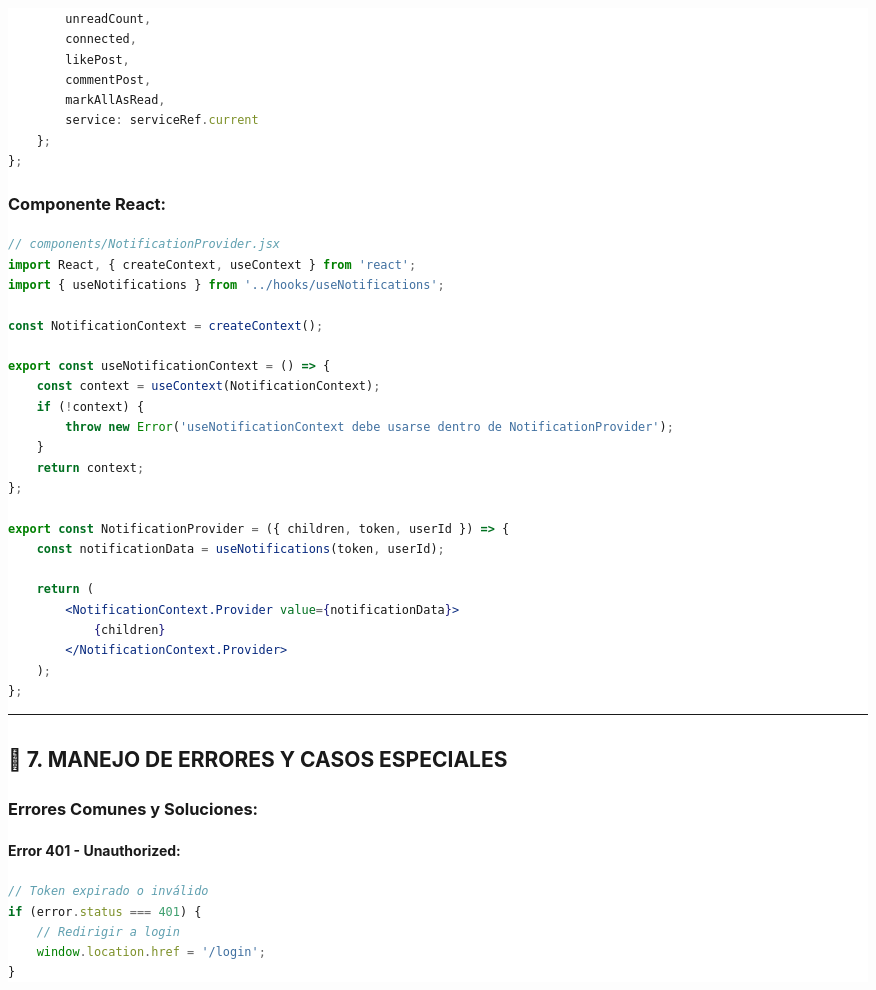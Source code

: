 ```javascript
        unreadCount,
        connected,
        likePost,
        commentPost,
        markAllAsRead,
        service: serviceRef.current
    };
};
```

### Componente React:
```jsx
// components/NotificationProvider.jsx
import React, { createContext, useContext } from 'react';
import { useNotifications } from '../hooks/useNotifications';

const NotificationContext = createContext();

export const useNotificationContext = () => {
    const context = useContext(NotificationContext);
    if (!context) {
        throw new Error('useNotificationContext debe usarse dentro de NotificationProvider');
    }
    return context;
};

export const NotificationProvider = ({ children, token, userId }) => {
    const notificationData = useNotifications(token, userId);

    return (
        <NotificationContext.Provider value={notificationData}>
            {children}
        </NotificationContext.Provider>
    );
};
```

---

## 🚨 7. MANEJO DE ERRORES Y CASOS ESPECIALES

### Errores Comunes y Soluciones:

#### **Error 401 - Unauthorized:**
```javascript
// Token expirado o inválido
if (error.status === 401) {
    // Redirigir a login
    window.location.href = '/login';
}
```

